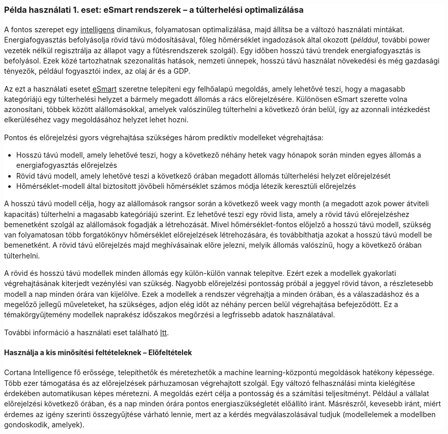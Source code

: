 ### <a name="example-use-case-1-esmart-systems--overload-optimization"></a>Példa használati 1. eset: eSmart rendszerek – a túlterhelési optimalizálása
A fontos szerepet egy [intelligens](https://en.wikipedia.org/wiki/Smart_grid) dinamikus, folyamatosan optimalizálása, majd állítsa be a változó használati mintákat. Energiafogyasztás befolyásolja rövid távú módosításával, főleg hőmérséklet ingadozások által okozott (*például*, további power vezeték nélkül regisztrálja az állapot vagy a fűtésrendszerek szolgál). Egy időben hosszú távú trendek energiafogyasztás is befolyásol. Ezek közé tartozhatnak szezonalitás hatások, nemzeti ünnepek, hosszú távú használat növekedési és még gazdasági tényezők, például fogyasztói index, az olaj ár és a GDP.

Az ezt a használati esetet [eSmart](https://www.esmartsystems.com/) szeretne telepíteni egy felhőalapú megoldás, amely lehetővé teszi, hogy a magasabb kategóriájú egy túlterhelési helyzet a bármely megadott állomás a rács előrejelzésére. Különösen eSmart szerette volna azonosítani, többek között alállomásokkal, amelyek valószínűleg túlterhelni a következő órán belül, így az azonnali intézkedést elkerüléséhez vagy megoldásához helyzet lehet hozni.

Pontos és előrejelzési gyors végrehajtása szükséges három prediktív modelleket végrehajtása:

* Hosszú távú modell, amely lehetővé teszi, hogy a következő néhány hetek vagy hónapok során minden egyes állomás a energiafogyasztás előrejelzés
* Rövid távú modell, amely lehetővé teszi a következő órában megadott állomás túlterhelési helyzet előrejelzését
* Hőmérséklet-modell által biztosított jövőbeli hőmérséklet számos módja létezik keresztüli előrejelzés

A hosszú távú modell célja, hogy az alállomások rangsor során a következő week vagy month (a megadott azok power átviteli kapacitás) túlterhelni a magasabb kategóriájú szerint. Ez lehetővé teszi egy rövid lista, amely a rövid távú előrejelzéshez bemenetként szolgál az alállomások fogadják a létrehozását. Mivel hőmérséklet-fontos előjelző a hosszú távú modell, szükség van folyamatosan több forgatókönyv hőmérséklet előrejelzések létrehozására, és továbbíthatja azokat a hosszú távú modell be bemenetként. A rövid távú előrejelzés majd meghívásainak előre jelezni, melyik állomás valószínű, hogy a következő órában túlterhelni.

A rövid és hosszú távú modellek minden állomás egy külön-külön vannak telepítve. Ezért ezek a modellek gyakorlati végrehajtásának kiterjedt vezénylési van szükség. Nagyobb előrejelzési pontosság próbál a jeggyel rövid távon, a részletesebb modell a nap minden órára van kijelölve. Ezek a modellek a rendszer végrehajtja a minden órában, és a válaszadáshoz és a megelőző jellegű műveleteket, ha szükséges, adjon elég időt az néhány percen belül végrehajtása befejeződött. Ez a témakörgyűjtemény modellek naprakész időszakos megőrzési a legfrissebb adatok használatával.

További információ a használati eset található [Itt](https://customers.microsoft.com/Pages/CustomerStory.aspx?recid=18945).

#### <a name="use-case-qualification-criteria--prerequisites"></a>Használja a kis minősítési feltételeknek – Előfeltételek
Cortana Intelligence fő erőssége, telepíthetők és méretezhetők a machine learning-központú megoldások hatékony képessége. Több ezer támogatása és az előrejelzések párhuzamosan végrehajtott szolgál. Egy változó felhasználási minta kielégítése érdekében automatikusan képes méretezni. A megoldás ezért célja a pontosság és a számítási teljesítményt. Például a vállalat előrejelzési következő órában, és a nap minden órára pontos energiaszükségletét előállító iránt. Másrészről, kevesebb iránt, miért érdemes az igény szerinti összegyűjtése várható lennie, mert az a kérdés megválaszolásával tudjuk (modellelemek a modellben gondoskodik, amelyek).
